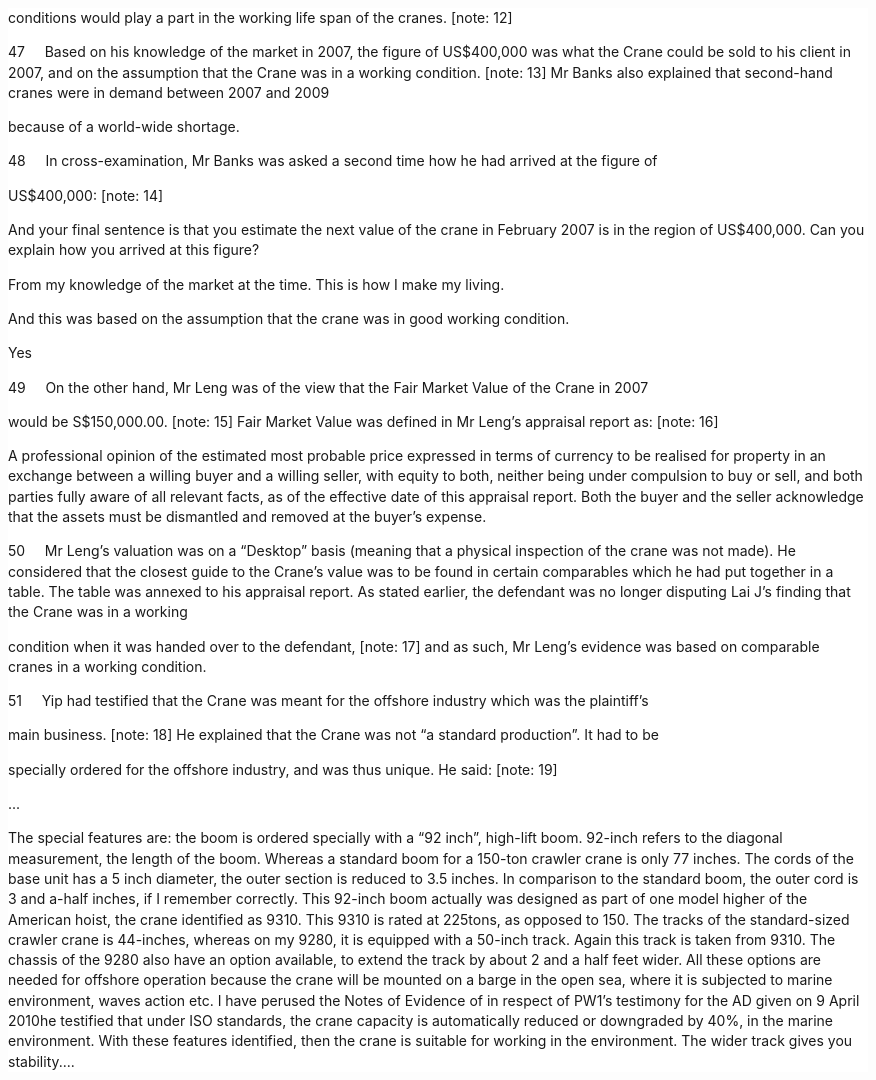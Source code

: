 conditions would play a part in the working life span of the cranes. [note: 12] 

47     Based on his knowledge of the market in 2007, the figure of US$400,000 was what the Crane could be sold to his client in 2007, and on the assumption that the Crane was in a working condition. [note: 13] Mr Banks also explained that second-hand cranes were in demand between 2007 and 2009 

because of a world-wide shortage. 

48     In cross-examination, Mr Banks was asked a second time how he had arrived at the figure of 

US$400,000: [note: 14] 

 And your final sentence is that you estimate the next value of the crane in February 2007 is in the region of US$400,000. Can you explain how you arrived at this figure? 

 From my knowledge of the market at the time. This is how I make my living. 

 And this was based on the assumption that the crane was in good working condition. 

 Yes 

49     On the other hand, Mr Leng was of the view that the Fair Market Value of the Crane in 2007 

would be S$150,000.00. [note: 15] Fair Market Value was defined in Mr Leng’s appraisal report as: [note: 16] 


 A professional opinion of the estimated most probable price expressed in terms of currency to be realised for property in an exchange between a willing buyer and a willing seller, with equity to both, neither being under compulsion to buy or sell, and both parties fully aware of all relevant facts, as of the effective date of this appraisal report. Both the buyer and the seller acknowledge that the assets must be dismantled and removed at the buyer’s expense. 

50     Mr Leng’s valuation was on a “Desktop” basis (meaning that a physical inspection of the crane was not made). He considered that the closest guide to the Crane’s value was to be found in certain comparables which he had put together in a table. The table was annexed to his appraisal report. As stated earlier, the defendant was no longer disputing Lai J’s finding that the Crane was in a working 

condition when it was handed over to the defendant, [note: 17] and as such, Mr Leng’s evidence was based on comparable cranes in a working condition. 

51     Yip had testified that the Crane was meant for the offshore industry which was the plaintiff’s 

main business. [note: 18] He explained that the Crane was not “a standard production”. It had to be 

specially ordered for the offshore industry, and was thus unique. He said: [note: 19] 

 ... 

 The special features are: the boom is ordered specially with a “92 inch”, high-lift boom. 92-inch refers to the diagonal measurement, the length of the boom. Whereas a standard boom for a 150-ton crawler crane is only 77 inches. The cords of the base unit has a 5 inch diameter, the outer section is reduced to 3.5 inches. In comparison to the standard boom, the outer cord is 3 and a-half inches, if I remember correctly. This 92-inch boom actually was designed as part of one model higher of the American hoist, the crane identified as 9310. This 9310 is rated at 225tons, as opposed to 150. The tracks of the standard-sized crawler crane is 44-inches, whereas on my 9280, it is equipped with a 50-inch track. Again this track is taken from 9310. The chassis of the 9280 also have an option available, to extend the track by about 2 and a half feet wider. All these options are needed for offshore operation because the crane will be mounted on a barge in the open sea, where it is subjected to marine environment, waves action etc. I have perused the Notes of Evidence of in respect of PW1’s testimony for the AD given on 9 April 2010he testified that under ISO standards, the crane capacity is automatically reduced or downgraded by 40%, in the marine environment. With these features identified, then the crane is suitable for working in the environment. The wider track gives you stability.... 
